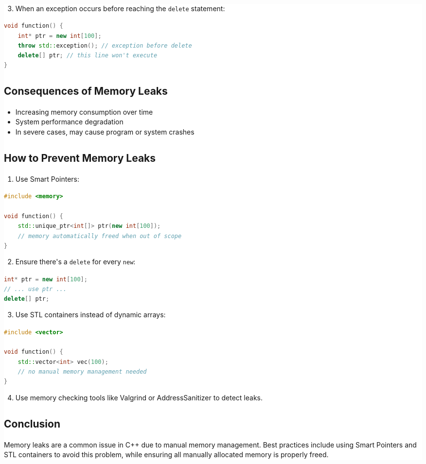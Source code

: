 3. When an exception occurs before reaching the `delete` statement:

```cpp
void function() {
    int* ptr = new int[100];
    throw std::exception(); // exception before delete
    delete[] ptr; // this line won't execute
}
```

## Consequences of Memory Leaks

- Increasing memory consumption over time
- System performance degradation
- In severe cases, may cause program or system crashes

## How to Prevent Memory Leaks

1. Use Smart Pointers:

```cpp
#include <memory>

void function() {
    std::unique_ptr<int[]> ptr(new int[100]);
    // memory automatically freed when out of scope
}
```

2. Ensure there's a `delete` for every `new`:

```cpp
int* ptr = new int[100];
// ... use ptr ...
delete[] ptr;
```

3. Use STL containers instead of dynamic arrays:

```cpp
#include <vector>

void function() {
    std::vector<int> vec(100);
    // no manual memory management needed
}
```

4. Use memory checking tools like Valgrind or AddressSanitizer to detect leaks.

## Conclusion

Memory leaks are a common issue in C++ due to manual memory management. Best practices include using Smart Pointers and STL containers to avoid this problem, while ensuring all manually allocated memory is properly freed.
